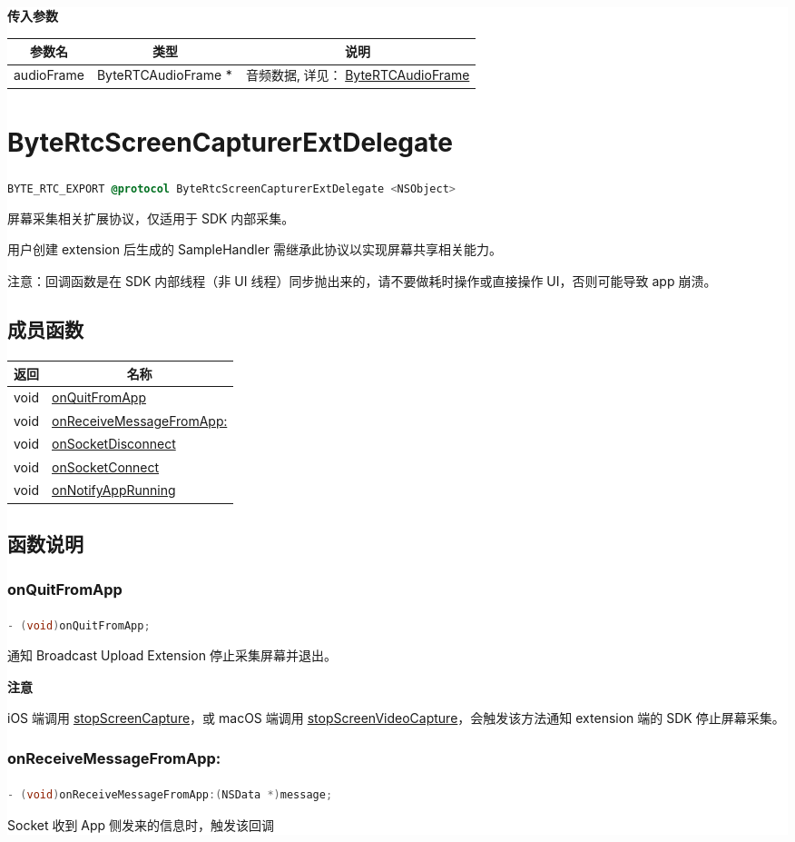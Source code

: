 
**传入参数**

| 参数名 | 类型 | 说明 |
| --- | --- | --- |
| audioFrame | ByteRTCAudioFrame * | 音频数据, 详见： [ByteRTCAudioFrame](70089#ByteRTCAudioFrame) |


<span id="ByteRtcScreenCapturerExtDelegate"></span>
# ByteRtcScreenCapturerExtDelegate
```objectivec
BYTE_RTC_EXPORT @protocol ByteRtcScreenCapturerExtDelegate <NSObject>
```
屏幕采集相关扩展协议，仅适用于 SDK 内部采集。

用户创建 extension 后生成的 SampleHandler 需继承此协议以实现屏幕共享相关能力。

注意：回调函数是在 SDK 内部线程（非 UI 线程）同步抛出来的，请不要做耗时操作或直接操作 UI，否则可能导致 app 崩溃。


## 成员函数
| 返回 | 名称 |
| --- | --- |
| void | [onQuitFromApp](#ByteRtcScreenCapturerExtDelegate-onquitfromapp) |
| void | [onReceiveMessageFromApp:](#ByteRtcScreenCapturerExtDelegate-onreceivemessagefromapp) |
| void | [onSocketDisconnect](#ByteRtcScreenCapturerExtDelegate-onsocketdisconnect) |
| void | [onSocketConnect](#ByteRtcScreenCapturerExtDelegate-onsocketconnect) |
| void | [onNotifyAppRunning](#ByteRtcScreenCapturerExtDelegate-onnotifyapprunning) |

## 函数说明
<span id="ByteRtcScreenCapturerExtDelegate-onquitfromapp"></span>
### onQuitFromApp
```objectivec
- (void)onQuitFromApp;
```
通知 Broadcast Upload Extension 停止采集屏幕并退出。


**注意**

iOS 端调用 [stopScreenCapture](70086#ByteRTCVideo-stopscreencapture)，或 macOS 端调用 [stopScreenVideoCapture](70092#ByteRTCVideo-stopscreenvideocapture)，会触发该方法通知 extension 端的 SDK 停止屏幕采集。

<span id="ByteRtcScreenCapturerExtDelegate-onreceivemessagefromapp"></span>
### onReceiveMessageFromApp:
```objectivec
- (void)onReceiveMessageFromApp:(NSData *)message;
```
Socket 收到 App 侧发来的信息时，触发该回调
